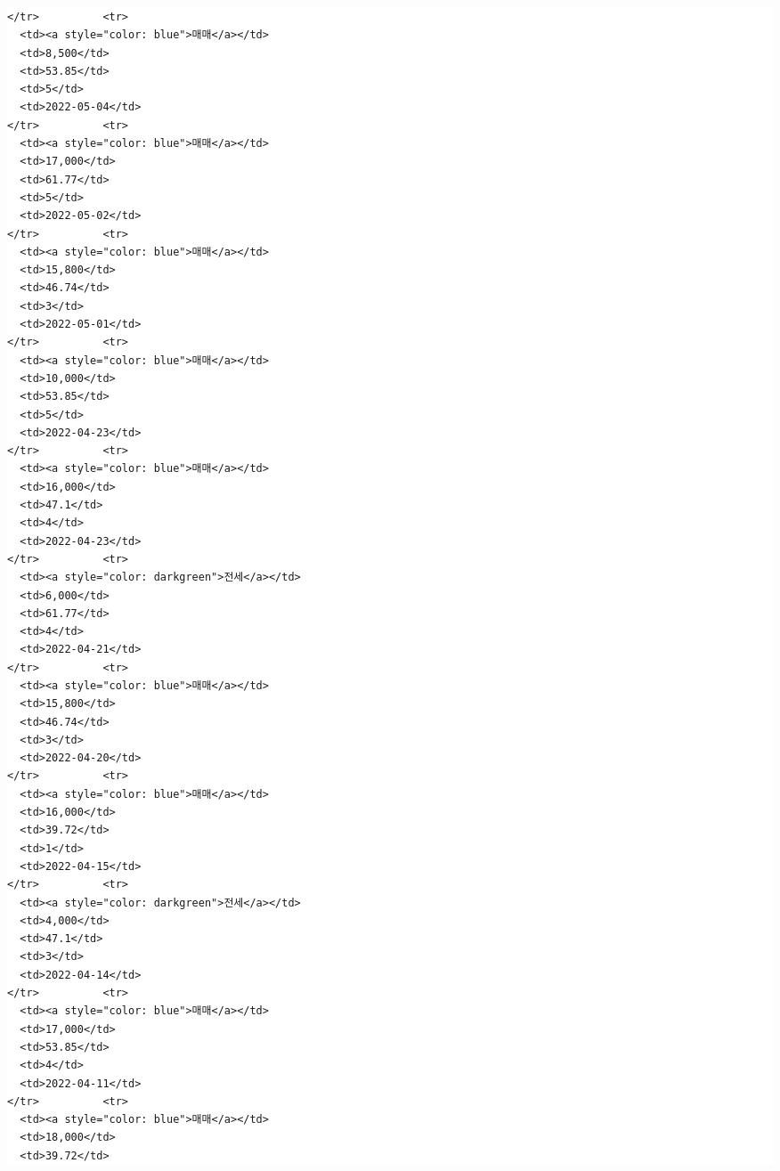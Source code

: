     </tr>          <tr>
      <td><a style="color: blue">매매</a></td>
      <td>8,500</td>
      <td>53.85</td>
      <td>5</td>
      <td>2022-05-04</td>
    </tr>          <tr>
      <td><a style="color: blue">매매</a></td>
      <td>17,000</td>
      <td>61.77</td>
      <td>5</td>
      <td>2022-05-02</td>
    </tr>          <tr>
      <td><a style="color: blue">매매</a></td>
      <td>15,800</td>
      <td>46.74</td>
      <td>3</td>
      <td>2022-05-01</td>
    </tr>          <tr>
      <td><a style="color: blue">매매</a></td>
      <td>10,000</td>
      <td>53.85</td>
      <td>5</td>
      <td>2022-04-23</td>
    </tr>          <tr>
      <td><a style="color: blue">매매</a></td>
      <td>16,000</td>
      <td>47.1</td>
      <td>4</td>
      <td>2022-04-23</td>
    </tr>          <tr>
      <td><a style="color: darkgreen">전세</a></td>
      <td>6,000</td>
      <td>61.77</td>
      <td>4</td>
      <td>2022-04-21</td>
    </tr>          <tr>
      <td><a style="color: blue">매매</a></td>
      <td>15,800</td>
      <td>46.74</td>
      <td>3</td>
      <td>2022-04-20</td>
    </tr>          <tr>
      <td><a style="color: blue">매매</a></td>
      <td>16,000</td>
      <td>39.72</td>
      <td>1</td>
      <td>2022-04-15</td>
    </tr>          <tr>
      <td><a style="color: darkgreen">전세</a></td>
      <td>4,000</td>
      <td>47.1</td>
      <td>3</td>
      <td>2022-04-14</td>
    </tr>          <tr>
      <td><a style="color: blue">매매</a></td>
      <td>17,000</td>
      <td>53.85</td>
      <td>4</td>
      <td>2022-04-11</td>
    </tr>          <tr>
      <td><a style="color: blue">매매</a></td>
      <td>18,000</td>
      <td>39.72</td>